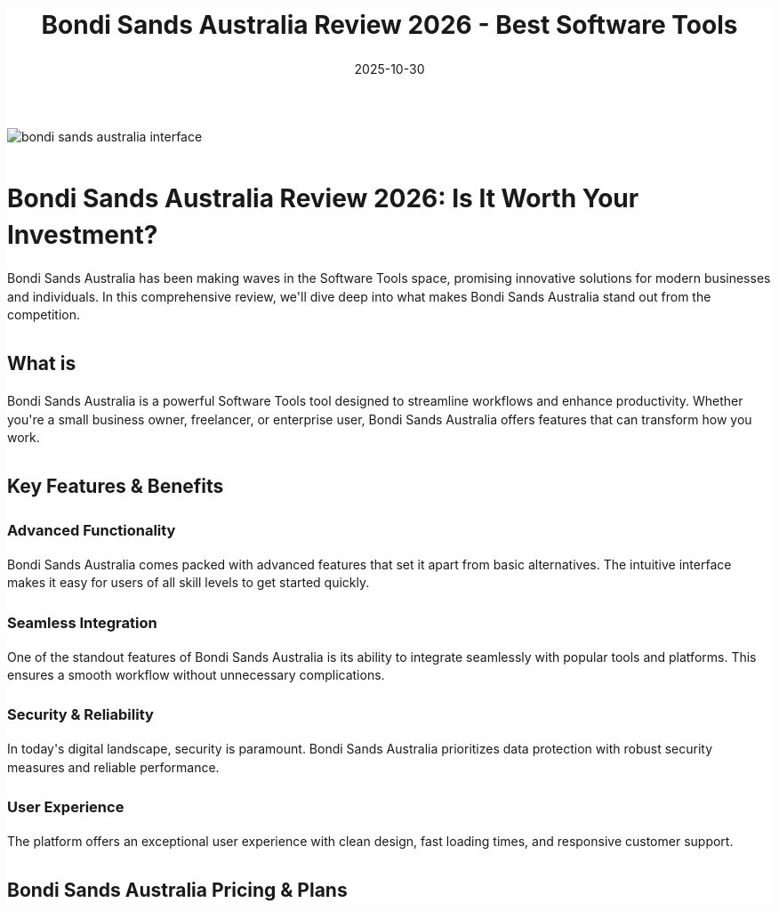 ﻿---
title: "Bondi Sands Australia Review 2026 - Best Software Tools"
date: 2025-10-30
draft: false
rating: 4.8
category: "Software Tools"
tags: ["bondi sands australia", "review", "2026"]
description: "In-depth Bondi Sands Australia review for 2026. Compare features, pricing plans & user reviews. Find the best software solution for your needs."
keywords: "bondi sands australia 2026, bondi-sands-australia features, pricing review, software tools"
image: "https://images.unsplash.com/photo-1555949963-aa79dcee981c?w=800&h=400&fit=crop&crop=center"
---

![bondi sands australia interface](https://images.unsplash.com/photo-1555949963-aa79dcee981c?w=800&h=400&fit=crop&crop=center)

# Bondi Sands Australia Review 2026: Is It Worth Your Investment?

Bondi Sands Australia has been making waves in the Software Tools space, promising innovative solutions for modern businesses and individuals. In this comprehensive review, we'll dive deep into what makes Bondi Sands Australia stand out from the competition.

## What is 

Bondi Sands Australia is a powerful Software Tools tool designed to streamline workflows and enhance productivity. Whether you're a small business owner, freelancer, or enterprise user, Bondi Sands Australia offers features that can transform how you work.

## Key Features & Benefits

### Advanced Functionality
Bondi Sands Australia comes packed with advanced features that set it apart from basic alternatives. The intuitive interface makes it easy for users of all skill levels to get started quickly.

### Seamless Integration
One of the standout features of Bondi Sands Australia is its ability to integrate seamlessly with popular tools and platforms. This ensures a smooth workflow without unnecessary complications.

### Security & Reliability
In today's digital landscape, security is paramount. Bondi Sands Australia prioritizes data protection with robust security measures and reliable performance.

### User Experience
The platform offers an exceptional user experience with clean design, fast loading times, and responsive customer support.

## Bondi Sands Australia Pricing & Plans

